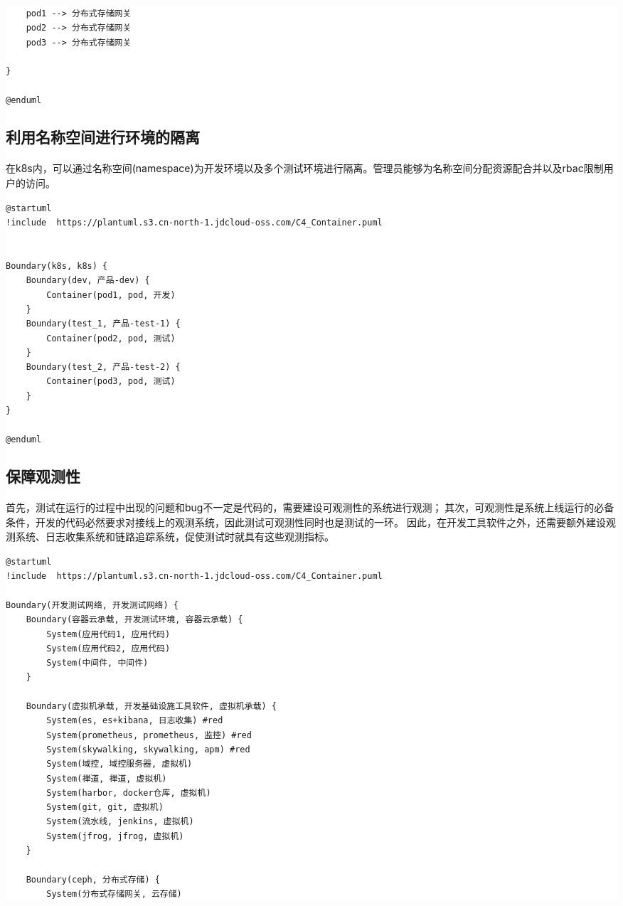 ```plantuml
    pod1 --> 分布式存储网关
    pod2 --> 分布式存储网关
    pod3 --> 分布式存储网关

}

@enduml
```

## 利用名称空间进行环境的隔离

在k8s内，可以通过名称空间(namespace)为开发环境以及多个测试环境进行隔离。管理员能够为名称空间分配资源配合并以及rbac限制用户的访问。

```plantuml
@startuml
!include  https://plantuml.s3.cn-north-1.jdcloud-oss.com/C4_Container.puml


Boundary(k8s, k8s) {
    Boundary(dev, 产品-dev) {
        Container(pod1, pod, 开发)
    }
    Boundary(test_1, 产品-test-1) {
        Container(pod2, pod, 测试)
    }
    Boundary(test_2, 产品-test-2) {
        Container(pod3, pod, 测试)
    }
}

@enduml
```

## 保障观测性

首先，测试在运行的过程中出现的问题和bug不一定是代码的，需要建设可观测性的系统进行观测；
其次，可观测性是系统上线运行的必备条件，开发的代码必然要求对接线上的观测系统，因此测试可观测性同时也是测试的一环。
因此，在开发工具软件之外，还需要额外建设观测系统、日志收集系统和链路追踪系统，促使测试时就具有这些观测指标。

```plantuml
@startuml
!include  https://plantuml.s3.cn-north-1.jdcloud-oss.com/C4_Container.puml

Boundary(开发测试网络, 开发测试网络) {
    Boundary(容器云承载, 开发测试环境, 容器云承载) {
        System(应用代码1, 应用代码)
        System(应用代码2, 应用代码)
        System(中间件, 中间件)
    }
    
    Boundary(虚拟机承载, 开发基础设施工具软件, 虚拟机承载) {
        System(es, es+kibana, 日志收集) #red
        System(prometheus, prometheus, 监控) #red
        System(skywalking, skywalking, apm) #red
        System(域控, 域控服务器, 虚拟机)
        System(禅道, 禅道, 虚拟机)
        System(harbor, docker仓库, 虚拟机)
        System(git, git, 虚拟机)
        System(流水线, jenkins, 虚拟机)
        System(jfrog, jfrog, 虚拟机)
    }
    
    Boundary(ceph, 分布式存储) {
        System(分布式存储网关, 云存储)
```